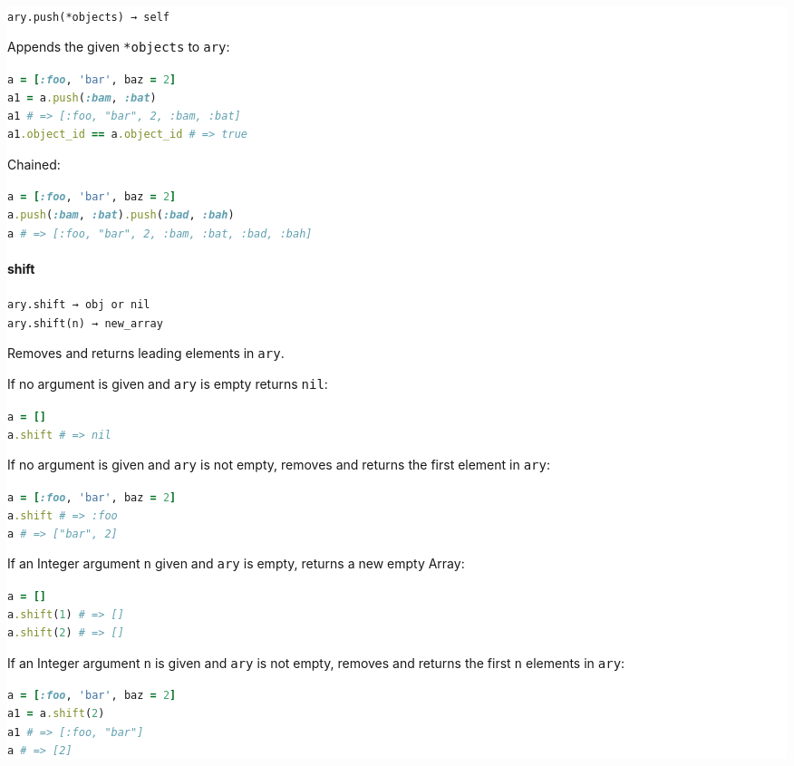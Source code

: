 ```
ary.push(*objects) → self
```

Appends the given <tt>*objects</tt> to <tt>ary</tt>:

```ruby
a = [:foo, 'bar', baz = 2]
a1 = a.push(:bam, :bat)
a1 # => [:foo, "bar", 2, :bam, :bat]
a1.object_id == a.object_id # => true
```

Chained:

```ruby
a = [:foo, 'bar', baz = 2]
a.push(:bam, :bat).push(:bad, :bah)
a # => [:foo, "bar", 2, :bam, :bat, :bad, :bah]
```

#### shift

```
ary.shift → obj or nil
ary.shift(n) → new_array
```

Removes and returns leading elements in <tt>ary</tt>.

If no argument is given and <tt>ary</tt> is empty
returns <tt>nil</tt>:

```ruby
a = []
a.shift # => nil
```

If no argument is given and <tt>ary</tt> is not empty,
removes and returns the first element in <tt>ary</tt>:

```ruby
a = [:foo, 'bar', baz = 2]
a.shift # => :foo
a # => ["bar", 2]
```

If an Integer argument <tt>n</tt> given and <tt>ary</tt> is empty,
returns a new empty Array:

```ruby
a = []
a.shift(1) # => []
a.shift(2) # => []
```

If an Integer argument <tt>n</tt> is given and <tt>ary</tt> is not empty,
removes and returns the first <tt>n</tt> elements in <tt>ary</tt>:

```ruby
a = [:foo, 'bar', baz = 2]
a1 = a.shift(2)
a1 # => [:foo, "bar"]
a # => [2]
```
